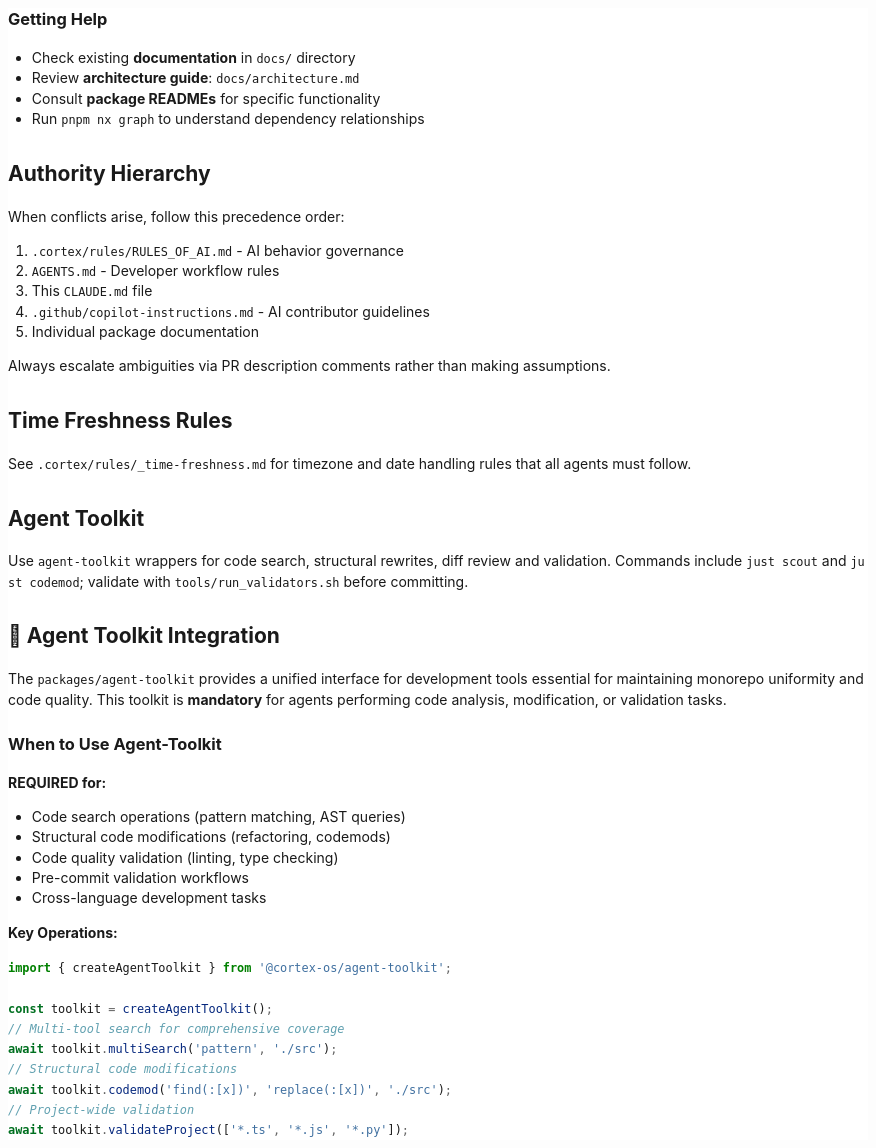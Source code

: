 ### Getting Help
- Check existing **documentation** in `docs/` directory
- Review **architecture guide**: `docs/architecture.md`
- Consult **package READMEs** for specific functionality
- Run `pnpm nx graph` to understand dependency relationships

## Authority Hierarchy

When conflicts arise, follow this precedence order:
1. `.cortex/rules/RULES_OF_AI.md` - AI behavior governance
2. `AGENTS.md` - Developer workflow rules  
3. This `CLAUDE.md` file
4. `.github/copilot-instructions.md` - AI contributor guidelines
5. Individual package documentation

Always escalate ambiguities via PR description comments rather than making assumptions.

## Time Freshness Rules

See `.cortex/rules/_time-freshness.md` for timezone and date handling rules that all agents must follow.

## Agent Toolkit

Use `agent-toolkit` wrappers for code search, structural rewrites, diff review and validation. Commands include `just scout` and `just codemod`; validate with `tools/run_validators.sh` before committing.

## 🔧 Agent Toolkit Integration

The `packages/agent-toolkit` provides a unified interface for development tools essential for maintaining monorepo uniformity and code quality. This toolkit is **mandatory** for agents performing code analysis, modification, or validation tasks.

### When to Use Agent-Toolkit

**REQUIRED for:**
- Code search operations (pattern matching, AST queries)
- Structural code modifications (refactoring, codemods)
- Code quality validation (linting, type checking)
- Pre-commit validation workflows
- Cross-language development tasks

**Key Operations:**
```typescript
import { createAgentToolkit } from '@cortex-os/agent-toolkit';

const toolkit = createAgentToolkit();
// Multi-tool search for comprehensive coverage
await toolkit.multiSearch('pattern', './src');
// Structural code modifications
await toolkit.codemod('find(:[x])', 'replace(:[x])', './src');
// Project-wide validation
await toolkit.validateProject(['*.ts', '*.js', '*.py']);
```
